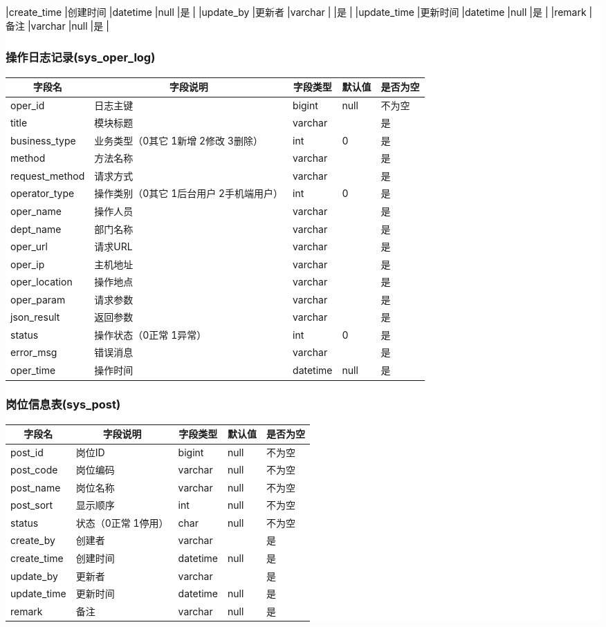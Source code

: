 |create_time |创建时间 |datetime |null |是 |
|update_by |更新者 |varchar | |是 |
|update_time |更新时间 |datetime |null |是 |
|remark |备注 |varchar |null |是 |

### 操作日志记录(sys_oper_log)
| 字段名 | 字段说明 | 字段类型 | 默认值 | 是否为空 |
|------ |------ |------ |------ |------ |
|oper_id |日志主键 |bigint |null |不为空 |
|title |模块标题 |varchar | |是 |
|business_type |业务类型（0其它 1新增 2修改 3删除） |int |0 |是 |
|method |方法名称 |varchar | |是 |
|request_method |请求方式 |varchar | |是 |
|operator_type |操作类别（0其它 1后台用户 2手机端用户） |int |0 |是 |
|oper_name |操作人员 |varchar | |是 |
|dept_name |部门名称 |varchar | |是 |
|oper_url |请求URL |varchar | |是 |
|oper_ip |主机地址 |varchar | |是 |
|oper_location |操作地点 |varchar | |是 |
|oper_param |请求参数 |varchar | |是 |
|json_result |返回参数 |varchar | |是 |
|status |操作状态（0正常 1异常） |int |0 |是 |
|error_msg |错误消息 |varchar | |是 |
|oper_time |操作时间 |datetime |null |是 |

### 岗位信息表(sys_post)
| 字段名 | 字段说明 | 字段类型 | 默认值 | 是否为空 |
|------ |------ |------ |------ |------ |
|post_id |岗位ID |bigint |null |不为空 |
|post_code |岗位编码 |varchar |null |不为空 |
|post_name |岗位名称 |varchar |null |不为空 |
|post_sort |显示顺序 |int |null |不为空 |
|status |状态（0正常 1停用） |char |null |不为空 |
|create_by |创建者 |varchar | |是 |
|create_time |创建时间 |datetime |null |是 |
|update_by |更新者 |varchar | |是 |
|update_time |更新时间 |datetime |null |是 |
|remark |备注 |varchar |null |是 |
